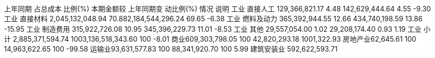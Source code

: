 上年同期
占总成本
比例(%)
本期金额较
上年同期变
动比例(%)
情况
说明
工业
直接人工
129,366,821.17
4.48
142,629,444.64
4.55
-9.30
工业
直接材料
2,045,132,048.94
70.882,184,544,296.24
69.65
-6.38
工业
燃料及动力
365,392,944.55
12.66
434,740,198.59
13.86
-15.95
工业
制造费用
315,922,726.08
10.95
345,396,229.73
11.01
-8.53
工业
其他
29,557,054.00
1.02
29,208,174.40
0.93
1.19
工业
小计
2,885,371,594.74
1003,136,518,343.60
100
-8.01
商业609,303,798.05
100
42,820,293.18
1001,322.93
房地产业62,645.61
100
14,963,622.65
100
-99.58
运输业93,631,577.83
100
88,341,920.70
100
5.99
建筑安装业
592,622,593.71